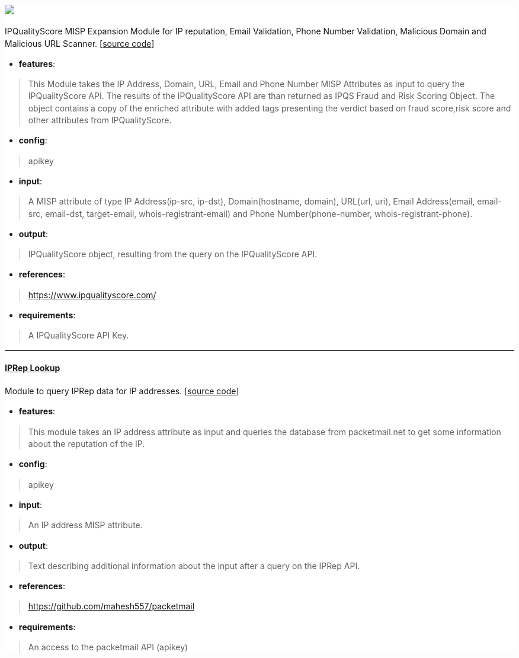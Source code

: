 <img src=logos/ipqualityscore.png height=60>

IPQualityScore MISP Expansion Module for IP reputation, Email Validation, Phone Number Validation, Malicious Domain and Malicious URL Scanner.
[[source code](https://github.com/MISP/misp-modules/tree/main/misp_modules/modules/expansion/ipqs_fraud_and_risk_scoring.py)]

- **features**:
>This Module takes the IP Address, Domain, URL, Email and Phone Number MISP Attributes as input to query the IPQualityScore API.
> The results of the IPQualityScore API are than returned as IPQS Fraud and Risk Scoring Object. 
> The object contains a copy of the enriched attribute with added tags presenting the verdict based on fraud score,risk score and other attributes from IPQualityScore.

- **config**:
>apikey

- **input**:
>A MISP attribute of type IP Address(ip-src, ip-dst), Domain(hostname, domain), URL(url, uri), Email Address(email, email-src, email-dst, target-email, whois-registrant-email) and Phone Number(phone-number, whois-registrant-phone).

- **output**:
>IPQualityScore object, resulting from the query on the IPQualityScore API.

- **references**:
>https://www.ipqualityscore.com/

- **requirements**:
>A IPQualityScore API Key.

-----

#### [IPRep Lookup](https://github.com/MISP/misp-modules/tree/main/misp_modules/modules/expansion/iprep.py)

Module to query IPRep data for IP addresses.
[[source code](https://github.com/MISP/misp-modules/tree/main/misp_modules/modules/expansion/iprep.py)]

- **features**:
>This module takes an IP address attribute as input and queries the database from packetmail.net to get some information about the reputation of the IP.

- **config**:
>apikey

- **input**:
>An IP address MISP attribute.

- **output**:
>Text describing additional information about the input after a query on the IPRep API.

- **references**:
>https://github.com/mahesh557/packetmail

- **requirements**:
>An access to the packetmail API (apikey)
